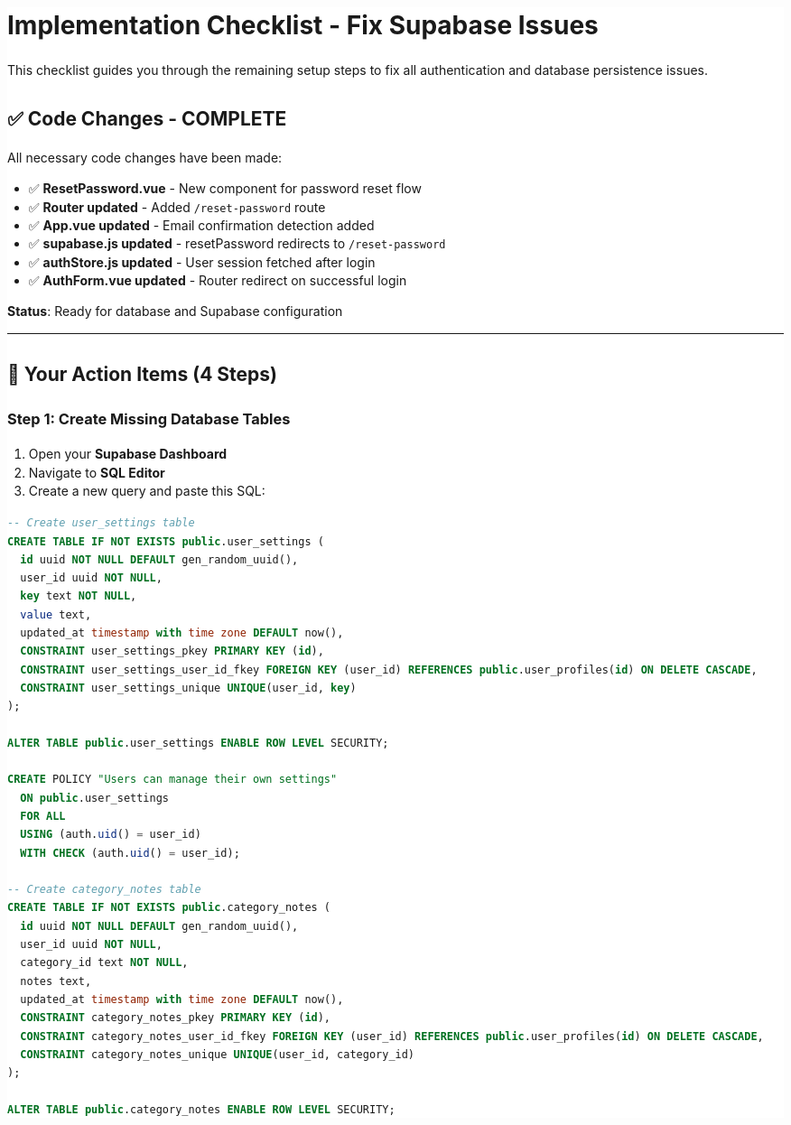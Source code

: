 # Implementation Checklist - Fix Supabase Issues

This checklist guides you through the remaining setup steps to fix all authentication and database persistence issues.

## ✅ Code Changes - COMPLETE

All necessary code changes have been made:

- ✅ **ResetPassword.vue** - New component for password reset flow
- ✅ **Router updated** - Added `/reset-password` route
- ✅ **App.vue updated** - Email confirmation detection added
- ✅ **supabase.js updated** - resetPassword redirects to `/reset-password`
- ✅ **authStore.js updated** - User session fetched after login
- ✅ **AuthForm.vue updated** - Router redirect on successful login

**Status**: Ready for database and Supabase configuration

---

## 🔧 Your Action Items (4 Steps)

### Step 1: Create Missing Database Tables

1. Open your **Supabase Dashboard**
2. Navigate to **SQL Editor**
3. Create a new query and paste this SQL:

```sql
-- Create user_settings table
CREATE TABLE IF NOT EXISTS public.user_settings (
  id uuid NOT NULL DEFAULT gen_random_uuid(),
  user_id uuid NOT NULL,
  key text NOT NULL,
  value text,
  updated_at timestamp with time zone DEFAULT now(),
  CONSTRAINT user_settings_pkey PRIMARY KEY (id),
  CONSTRAINT user_settings_user_id_fkey FOREIGN KEY (user_id) REFERENCES public.user_profiles(id) ON DELETE CASCADE,
  CONSTRAINT user_settings_unique UNIQUE(user_id, key)
);

ALTER TABLE public.user_settings ENABLE ROW LEVEL SECURITY;

CREATE POLICY "Users can manage their own settings"
  ON public.user_settings
  FOR ALL
  USING (auth.uid() = user_id)
  WITH CHECK (auth.uid() = user_id);

-- Create category_notes table
CREATE TABLE IF NOT EXISTS public.category_notes (
  id uuid NOT NULL DEFAULT gen_random_uuid(),
  user_id uuid NOT NULL,
  category_id text NOT NULL,
  notes text,
  updated_at timestamp with time zone DEFAULT now(),
  CONSTRAINT category_notes_pkey PRIMARY KEY (id),
  CONSTRAINT category_notes_user_id_fkey FOREIGN KEY (user_id) REFERENCES public.user_profiles(id) ON DELETE CASCADE,
  CONSTRAINT category_notes_unique UNIQUE(user_id, category_id)
);

ALTER TABLE public.category_notes ENABLE ROW LEVEL SECURITY;
```